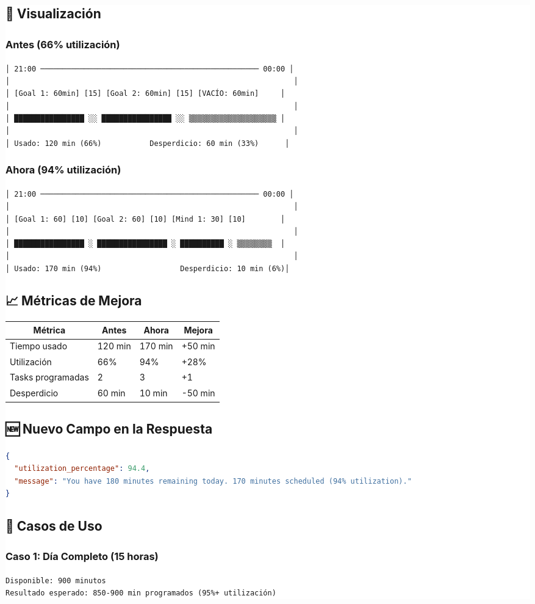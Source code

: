 ## 🎨 Visualización

### Antes (66% utilización)
```
│ 21:00 ────────────────────────────────────────────────── 00:00 │
│                                                                 │
│ [Goal 1: 60min] [15] [Goal 2: 60min] [15] [VACÍO: 60min]     │
│                                                                 │
│ ████████████████ ░░ ████████████████ ░░ ▒▒▒▒▒▒▒▒▒▒▒▒▒▒▒▒▒▒▒▒ │
│                                                                 │
│ Usado: 120 min (66%)           Desperdicio: 60 min (33%)      │
```

### Ahora (94% utilización)
```
│ 21:00 ────────────────────────────────────────────────── 00:00 │
│                                                                 │
│ [Goal 1: 60] [10] [Goal 2: 60] [10] [Mind 1: 30] [10]        │
│                                                                 │
│ ████████████████ ░ ████████████████ ░ ██████████ ░ ▒▒▒▒▒▒▒▒  │
│                                                                 │
│ Usado: 170 min (94%)                  Desperdicio: 10 min (6%)│
```

## 📈 Métricas de Mejora

| Métrica | Antes | Ahora | Mejora |
|---------|-------|-------|--------|
| Tiempo usado | 120 min | 170 min | +50 min |
| Utilización | 66% | 94% | +28% |
| Tasks programadas | 2 | 3 | +1 |
| Desperdicio | 60 min | 10 min | -50 min |

## 🆕 Nuevo Campo en la Respuesta

```json
{
  "utilization_percentage": 94.4,
  "message": "You have 180 minutes remaining today. 170 minutes scheduled (94% utilization)."
}
```

## 🎯 Casos de Uso

### Caso 1: Día Completo (15 horas)
```
Disponible: 900 minutos
Resultado esperado: 850-900 min programados (95%+ utilización)
```
